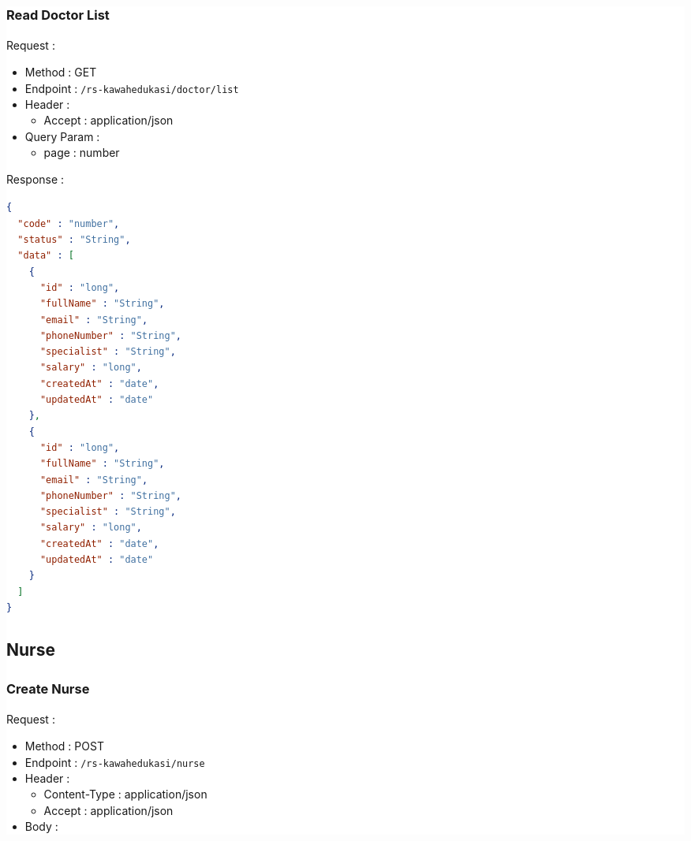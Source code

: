 ### Read Doctor List

Request :
- Method : GET
- Endpoint : `/rs-kawahedukasi/doctor/list`
- Header :
  - Accept : application/json
- Query Param :
  - page : number

Response :

```json
{
  "code" : "number",
  "status" : "String",
  "data" : [
    {
      "id" : "long",
      "fullName" : "String",
      "email" : "String",
      "phoneNumber" : "String",
      "specialist" : "String",
      "salary" : "long",
      "createdAt" : "date",
      "updatedAt" : "date"
    },
    {
      "id" : "long",
      "fullName" : "String",
      "email" : "String",
      "phoneNumber" : "String",
      "specialist" : "String",
      "salary" : "long",
      "createdAt" : "date",
      "updatedAt" : "date"
    }
  ]
}
```

## Nurse

### Create Nurse

Request :
- Method : POST
- Endpoint : `/rs-kawahedukasi/nurse`
- Header :
  - Content-Type : application/json
  - Accept : application/json
- Body :
